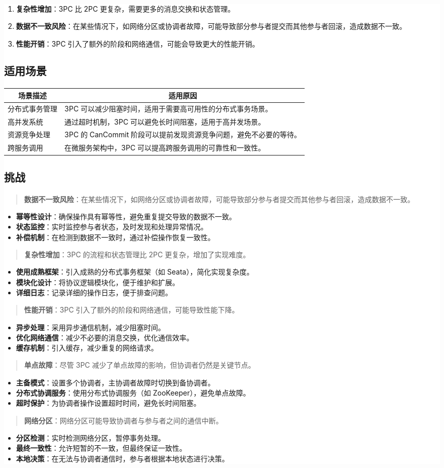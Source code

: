 1. **复杂性增加**：3PC 比 2PC 更复杂，需要更多的消息交换和状态管理。

2. **数据不一致风险**：在某些情况下，如网络分区或协调者故障，可能导致部分参与者提交而其他参与者回滚，造成数据不一致。

3. **性能开销**：3PC 引入了额外的阶段和网络通信，可能会导致更大的性能开销。

## 适用场景

| **场景描述**                     | **适用原因**                                                                 |
|----------------------------------|-----------------------------------------------------------------------------|
| 分布式事务管理                   | 3PC 可以减少阻塞时间，适用于需要高可用性的分布式事务场景。                   |
| 高并发系统                       | 通过超时机制，3PC 可以避免长时间阻塞，适用于高并发场景。                     |
| 资源竞争处理                     | 3PC 的 CanCommit 阶段可以提前发现资源竞争问题，避免不必要的等待。             |
| 跨服务调用                       | 在微服务架构中，3PC 可以提高跨服务调用的可靠性和一致性。                     |

## 挑战

> **数据不一致风险**：在某些情况下，如网络分区或协调者故障，可能导致部分参与者提交而其他参与者回滚，造成数据不一致。
- **幂等性设计**：确保操作具有幂等性，避免重复提交导致的数据不一致。
- **状态监控**：实时监控参与者状态，及时发现和处理异常情况。
- **补偿机制**：在检测到数据不一致时，通过补偿操作恢复一致性。

> **复杂性增加**：3PC 的流程和状态管理比 2PC 更复杂，增加了实现难度。
- **使用成熟框架**：引入成熟的分布式事务框架（如 Seata），简化实现复杂度。
- **模块化设计**：将协议逻辑模块化，便于维护和扩展。
- **详细日志**：记录详细的操作日志，便于排查问题。

> **性能开销**：3PC 引入了额外的阶段和网络通信，可能导致性能下降。
- **异步处理**：采用异步通信机制，减少阻塞时间。
- **优化网络通信**：减少不必要的消息交换，优化通信效率。
- **缓存机制**：引入缓存，减少重复的网络请求。

> **单点故障**：尽管 3PC 减少了单点故障的影响，但协调者仍然是关键节点。
- **主备模式**：设置多个协调者，主协调者故障时切换到备协调者。
- **分布式协调服务**：使用分布式协调服务（如 ZooKeeper），避免单点故障。
- **超时保护**：为协调者操作设置超时时间，避免长时间阻塞。

> **网络分区**：网络分区可能导致协调者与参与者之间的通信中断。
- **分区检测**：实时检测网络分区，暂停事务处理。
- **最终一致性**：允许短暂的不一致，但最终保证一致性。
- **本地决策**：在无法与协调者通信时，参与者根据本地状态进行决策。